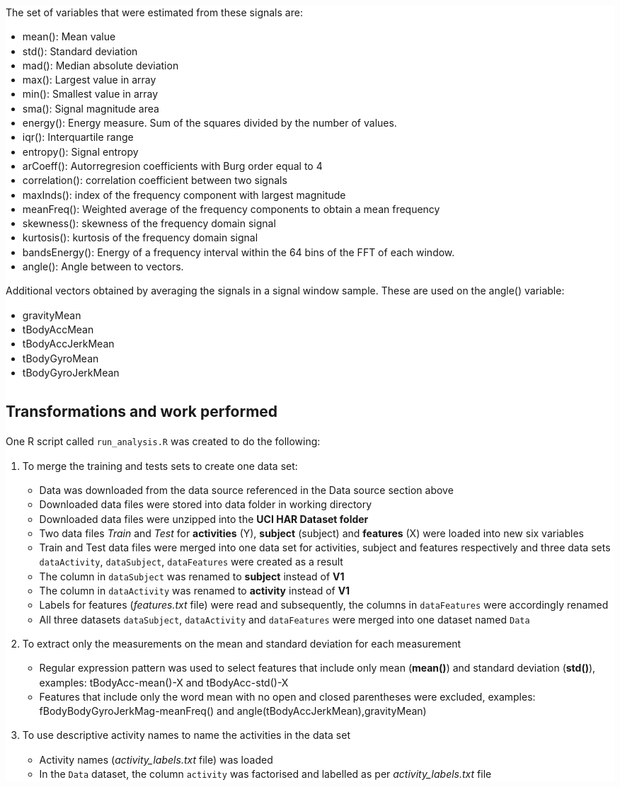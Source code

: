 The set of variables that were estimated from these signals are: 

- mean(): Mean value
- std(): Standard deviation
- mad(): Median absolute deviation 
- max(): Largest value in array
- min(): Smallest value in array
- sma(): Signal magnitude area
- energy(): Energy measure. Sum of the squares divided by the number of values. 
- iqr(): Interquartile range 
- entropy(): Signal entropy
- arCoeff(): Autorregresion coefficients with Burg order equal to 4
- correlation(): correlation coefficient between two signals
- maxInds(): index of the frequency component with largest magnitude
- meanFreq(): Weighted average of the frequency components to obtain a mean frequency
- skewness(): skewness of the frequency domain signal 
- kurtosis(): kurtosis of the frequency domain signal 
- bandsEnergy(): Energy of a frequency interval within the 64 bins of the FFT of each window.
- angle(): Angle between to vectors.

Additional vectors obtained by averaging the signals in a signal window sample. These are used on the angle() variable:

- gravityMean
- tBodyAccMean
- tBodyAccJerkMean
- tBodyGyroMean
- tBodyGyroJerkMean

## Transformations and work performed
One R script called `run_analysis.R` was created to do the following:
1. To merge the training and tests sets to create one data set:
    + Data was downloaded from the data source referenced in the Data source section above
    + Downloaded data files were stored into data folder in working directory
    + Downloaded data files were unzipped into the **UCI HAR Dataset folder**
    + Two data files _Train_ and _Test_ for **activities** (Y), **subject** (subject) and **features** (X) were loaded into new six variables
    + Train and Test data files were merged into one data set for activities, subject and features respectively and three data sets `dataActivity`, `dataSubject`, `dataFeatures` were created as a result
    + The column in `dataSubject` was renamed to **subject** instead of **V1**
    + The column in `dataActivity` was renamed to **activity** instead of **V1**
    + Labels for features (*features.txt* file) were read and subsequently, the columns in `dataFeatures` were accordingly renamed
    + All three datasets `dataSubject`, `dataActivity` and `dataFeatures` were merged into one dataset named `Data`

2.	To extract only the measurements on the mean and standard deviation for each measurement
    + Regular expression pattern was used to select features that include only mean (**mean()**) and standard deviation (**std()**), examples: tBodyAcc-mean()-X and tBodyAcc-std()-X
    + Features that include only the word mean with no open and closed parentheses were excluded, examples: fBodyBodyGyroJerkMag-meanFreq() and angle(tBodyAccJerkMean),gravityMean)

3.	To use descriptive activity names to name the activities in the data set
    + Activity names (*activity_labels.txt* file) was loaded
    + In the `Data` dataset, the column `activity` was factorised and labelled as per *activity_labels.txt* file
